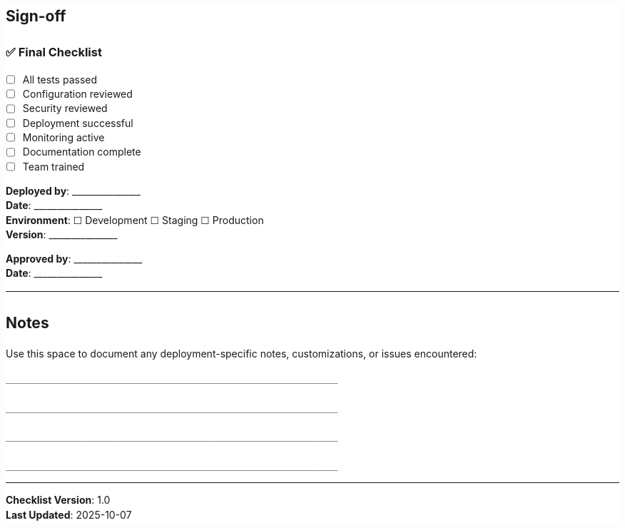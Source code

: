 ## Sign-off

### ✅ Final Checklist

- [ ] All tests passed
- [ ] Configuration reviewed
- [ ] Security reviewed
- [ ] Deployment successful
- [ ] Monitoring active
- [ ] Documentation complete
- [ ] Team trained

**Deployed by**: _______________  
**Date**: _______________  
**Environment**: ☐ Development  ☐ Staging  ☐ Production  
**Version**: _______________  

**Approved by**: _______________  
**Date**: _______________  

---

## Notes

Use this space to document any deployment-specific notes, customizations, or issues encountered:

```
_________________________________________________________________

_________________________________________________________________

_________________________________________________________________

_________________________________________________________________
```

---

**Checklist Version**: 1.0  
**Last Updated**: 2025-10-07

